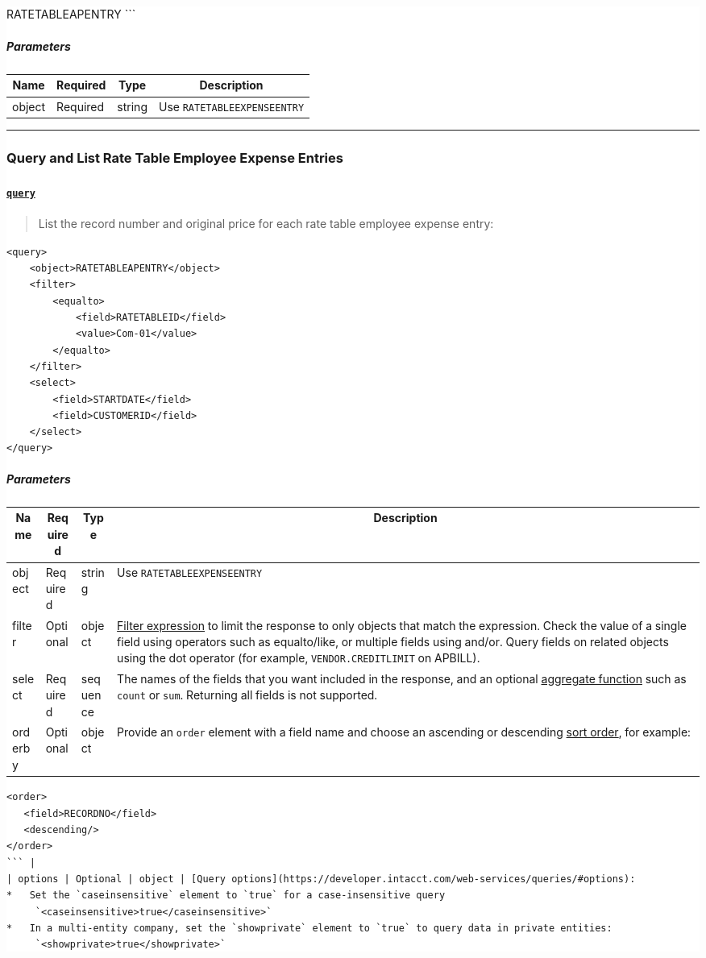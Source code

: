 ```
```
<lookup>
    <object>RATETABLEAPENTRY</object>
</lookup>
```

##### Parameters

| Name | Required | Type | Description |
| --- | --- | --- | --- |
| object | Required | string | Use `RATETABLEEXPENSEENTRY` |

* * *

### Query and List Rate Table Employee Expense Entries

#### [`query`](https://developer.intacct.com/web-services/queries/)

> List the record number and original price for each rate table employee expense entry:

```
<query>
    <object>RATETABLEAPENTRY</object>
    <filter>
        <equalto>
            <field>RATETABLEID</field>
            <value>Com-01</value>
        </equalto>
    </filter>
    <select>
        <field>STARTDATE</field>
        <field>CUSTOMERID</field>
    </select>
</query>
```

##### Parameters

| Name | Required | Type | Description |
| --- | --- | --- | --- |
| object | Required | string | Use `RATETABLEEXPENSEENTRY` |
| filter | Optional | object | [Filter expression](https://developer.intacct.com/web-services/queries/#filter) to limit the response to only objects that match the expression. Check the value of a single field using operators such as equalto/like, or multiple fields using and/or. Query fields on related objects using the dot operator (for example, `VENDOR.CREDITLIMIT` on APBILL). |
| select | Required | sequence | The names of the fields that you want included in the response, and an optional [aggregate function](https://developer.intacct.com/web-services/queries/#aggregate-functions) such as `count` or `sum`. Returning all fields is not supported. |
| orderby | Optional | object | Provide an `order` element with a field name and choose an ascending or descending [sort order](https://developer.intacct.com/web-services/queries/#order-by), for example:  
```
<order>  
   <field>RECORDNO</field>   
   <descending/>   
</order>
``` |
| options | Optional | object | [Query options](https://developer.intacct.com/web-services/queries/#options):
*   Set the `caseinsensitive` element to `true` for a case-insensitive query  
     `<caseinsensitive>true</caseinsensitive>`
*   In a multi-entity company, set the `showprivate` element to `true` to query data in private entities:  
     `<showprivate>true</showprivate>`
```